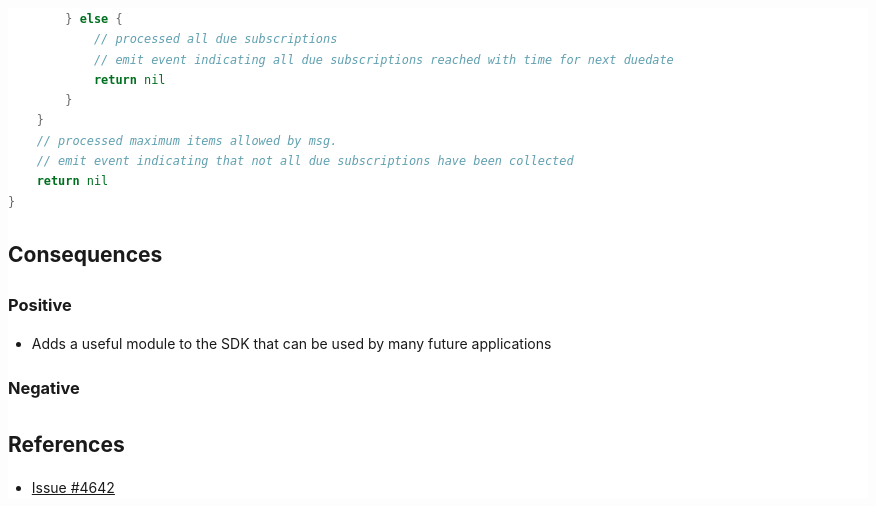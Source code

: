 ```go
        } else {
            // processed all due subscriptions
            // emit event indicating all due subscriptions reached with time for next duedate
            return nil
        }
    }
    // processed maximum items allowed by msg.
    // emit event indicating that not all due subscriptions have been collected
    return nil
}
```

## Consequences

### Positive

- Adds a useful module to the SDK that can be used by many future applications

### Negative

## References

- [Issue \#4642](https://github.com/cosmos/cosmos-sdk/issues/4642)
